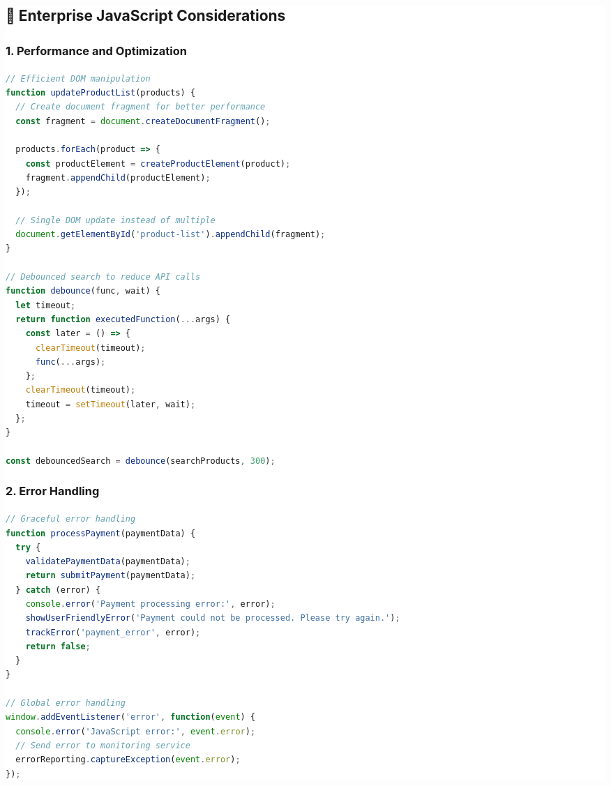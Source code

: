 ```javascript
```

## 🏢 Enterprise JavaScript Considerations

### 1. Performance and Optimization
```javascript
// Efficient DOM manipulation
function updateProductList(products) {
  // Create document fragment for better performance
  const fragment = document.createDocumentFragment();
  
  products.forEach(product => {
    const productElement = createProductElement(product);
    fragment.appendChild(productElement);
  });
  
  // Single DOM update instead of multiple
  document.getElementById('product-list').appendChild(fragment);
}

// Debounced search to reduce API calls
function debounce(func, wait) {
  let timeout;
  return function executedFunction(...args) {
    const later = () => {
      clearTimeout(timeout);
      func(...args);
    };
    clearTimeout(timeout);
    timeout = setTimeout(later, wait);
  };
}

const debouncedSearch = debounce(searchProducts, 300);
```

### 2. Error Handling
```javascript
// Graceful error handling
function processPayment(paymentData) {
  try {
    validatePaymentData(paymentData);
    return submitPayment(paymentData);
  } catch (error) {
    console.error('Payment processing error:', error);
    showUserFriendlyError('Payment could not be processed. Please try again.');
    trackError('payment_error', error);
    return false;
  }
}

// Global error handling
window.addEventListener('error', function(event) {
  console.error('JavaScript error:', event.error);
  // Send error to monitoring service
  errorReporting.captureException(event.error);
});
```

